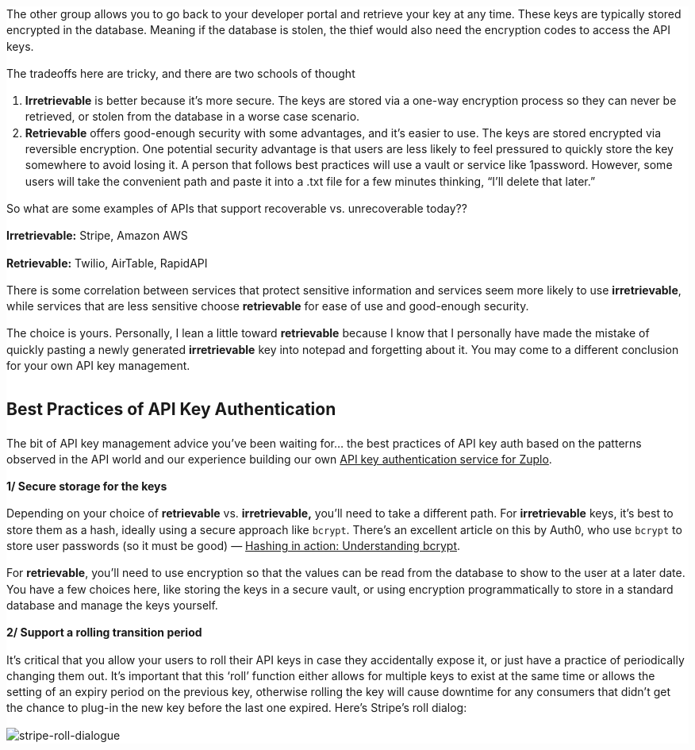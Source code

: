 The other group allows you to go back to your developer portal and retrieve your key at any time. These keys are typically stored encrypted in the database. Meaning if the database is stolen, the thief would also need the encryption codes to access the API keys.

The tradeoffs here are tricky, and there are two schools of thought

1. **Irretrievable** is better because it’s more secure. The keys are stored via a one-way encryption process so they can never be retrieved, or stolen from the database in a worse case scenario.
2. **Retrievable** offers good-enough security with some advantages, and it’s easier to use. The keys are stored encrypted via reversible encryption. One potential security advantage is that users are less likely to feel pressured to quickly store the key somewhere to avoid losing it. A person that follows best practices will use a vault or service like 1password. However, some users will take the convenient path and paste it into a .txt file for a few minutes thinking, “I’ll delete that later.”

So what are some examples of APIs that support recoverable vs. unrecoverable today??

**Irretrievable:** Stripe, Amazon AWS

**Retrievable:** Twilio, AirTable, RapidAPI

There is some correlation between services that protect sensitive information and services seem more likely to use **irretrievable**, while services that are less sensitive choose **retrievable** for ease of use and good-enough security.

The choice is yours. Personally, I lean a little toward **retrievable** because I know that I personally have made the mistake of quickly pasting a newly generated **irretrievable** key into notepad and forgetting about it. You may come to a different conclusion for your own API key management.

## Best Practices of API Key Authentication

The bit of API key management advice you’ve been waiting for… the best practices of API key auth based on the patterns observed in the API world and our experience building our own [API key authentication service for Zuplo](https://zuplo.com/docs/quickstarts/add-api-key-auth).

**1/ Secure storage for the keys**

Depending on your choice of **retrievable** vs. **irretrievable,** you’ll need to take a different path. For **irretrievable** keys, it’s best to store them as a hash, ideally using a secure approach like `bcrypt`. There’s an excellent article on this by Auth0, who use `bcrypt` to store user passwords (so it must be good) — [Hashing in action: Understanding bcrypt](https://auth0.com/blog/hashing-in-action-understanding-bcrypt/).

For **retrievable**, you’ll need to use encryption so that the values can be read from the database to show to the user at a later date. You have a few choices here, like storing the keys in a secure vault, or using encryption programmatically to store in a standard database and manage the keys yourself.

**2/ Support a rolling transition period**

It’s critical that you allow your users to roll their API keys in case they accidentally expose it, or just have a practice of periodically changing them out. It’s important that this ‘roll’ function either allows for multiple keys to exist at the same time or allows the setting of an expiry period on the previous key, otherwise rolling the key will cause downtime for any consumers that didn’t get the chance to plug-in the new key before the last one expired. Here’s Stripe’s roll dialog:

![stripe-roll-dialogue](./stripe-roll-dialogue.png)
